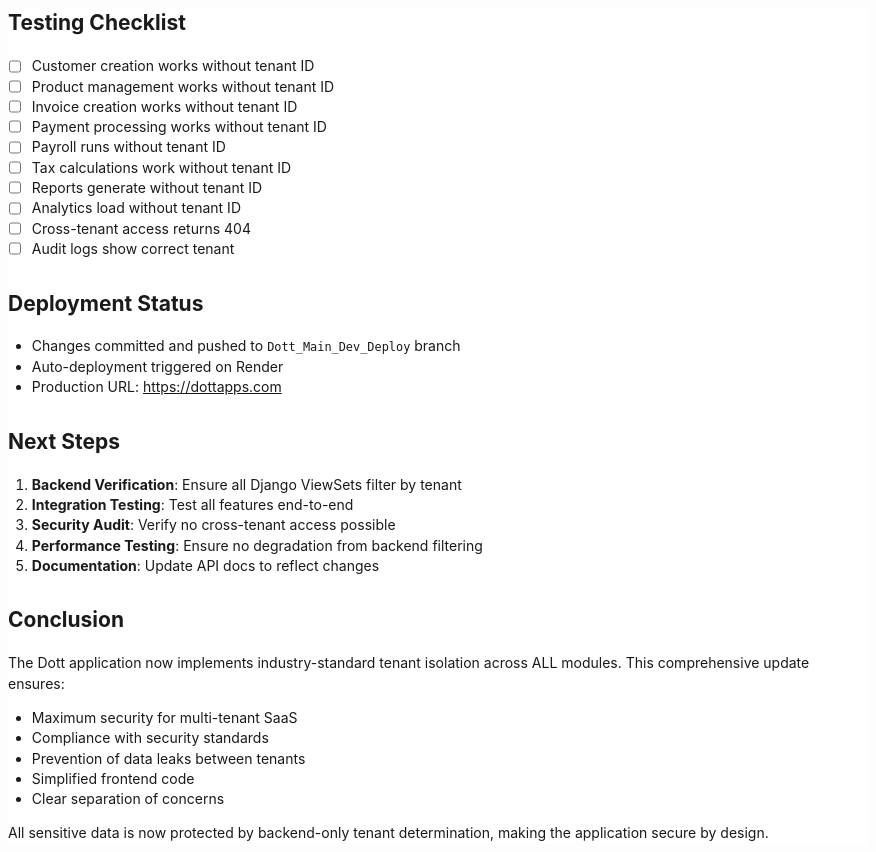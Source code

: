## Testing Checklist

- [ ] Customer creation works without tenant ID
- [ ] Product management works without tenant ID
- [ ] Invoice creation works without tenant ID
- [ ] Payment processing works without tenant ID
- [ ] Payroll runs without tenant ID
- [ ] Tax calculations work without tenant ID
- [ ] Reports generate without tenant ID
- [ ] Analytics load without tenant ID
- [ ] Cross-tenant access returns 404
- [ ] Audit logs show correct tenant

## Deployment Status
- Changes committed and pushed to `Dott_Main_Dev_Deploy` branch
- Auto-deployment triggered on Render
- Production URL: https://dottapps.com

## Next Steps

1. **Backend Verification**: Ensure all Django ViewSets filter by tenant
2. **Integration Testing**: Test all features end-to-end
3. **Security Audit**: Verify no cross-tenant access possible
4. **Performance Testing**: Ensure no degradation from backend filtering
5. **Documentation**: Update API docs to reflect changes

## Conclusion

The Dott application now implements industry-standard tenant isolation across ALL modules. This comprehensive update ensures:
- Maximum security for multi-tenant SaaS
- Compliance with security standards
- Prevention of data leaks between tenants
- Simplified frontend code
- Clear separation of concerns

All sensitive data is now protected by backend-only tenant determination, making the application secure by design.